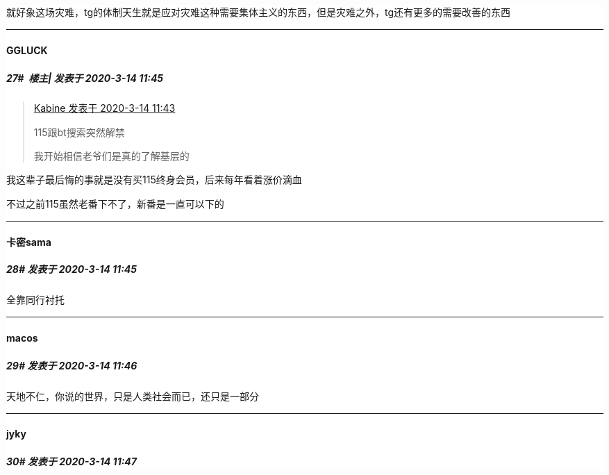 
就好象这场灾难，tg的体制天生就是应对灾难这种需要集体主义的东西，但是灾难之外，tg还有更多的需要改善的东西







*****

####  GGLUCK  
##### 27#         楼主| 发表于 2020-3-14 11:45



<blockquote><a href="httphttps://bbs.saraba1st.com/2b/forum.php?mod=redirect&amp;goto=findpost&amp;pid=46730539&amp;ptid=1918762" target="_blank">Kabine 发表于 2020-3-14 11:43</a>

115跟bt搜索突然解禁


我开始相信老爷们是真的了解基层的</blockquote>
我这辈子最后悔的事就是没有买115终身会员，后来每年看着涨价滴血

不过之前115虽然老番下不了，新番是一直可以下的







*****

####  卡密sama  
##### 28#       发表于 2020-3-14 11:45




全靠同行衬托







*****

####  macos  
##### 29#       发表于 2020-3-14 11:46




天地不仁，你说的世界，只是人类社会而已，还只是一部分







*****

####  jyky  
##### 30#       发表于 2020-3-14 11:47
